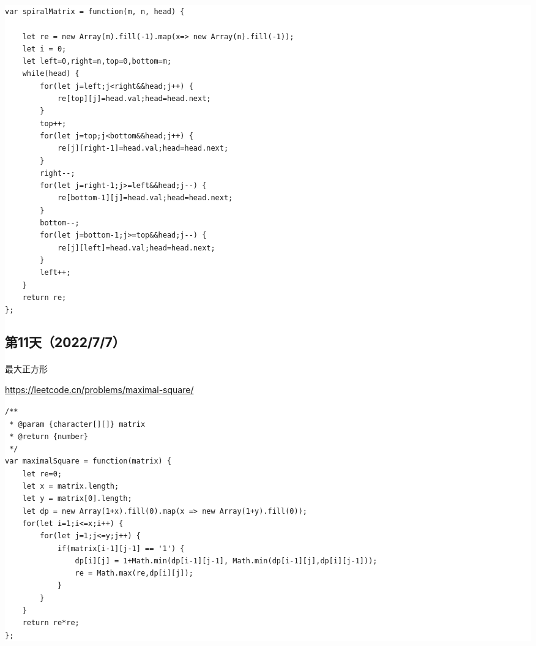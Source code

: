 ```
var spiralMatrix = function(m, n, head) {
    
    let re = new Array(m).fill(-1).map(x=> new Array(n).fill(-1));
    let i = 0;
    let left=0,right=n,top=0,bottom=m;
    while(head) {
        for(let j=left;j<right&&head;j++) {
            re[top][j]=head.val;head=head.next;
        }
        top++;
        for(let j=top;j<bottom&&head;j++) {
            re[j][right-1]=head.val;head=head.next;
        }
        right--;
        for(let j=right-1;j>=left&&head;j--) {
            re[bottom-1][j]=head.val;head=head.next;
        }
        bottom--;
        for(let j=bottom-1;j>=top&&head;j--) {
            re[j][left]=head.val;head=head.next;
        }
        left++;
    }
    return re;
};
```

## 第11天（2022/7/7）

最大正方形

<https://leetcode.cn/problems/maximal-square/>

```
/**
 * @param {character[][]} matrix
 * @return {number}
 */
var maximalSquare = function(matrix) {
    let re=0;
    let x = matrix.length;
    let y = matrix[0].length;
    let dp = new Array(1+x).fill(0).map(x => new Array(1+y).fill(0));
    for(let i=1;i<=x;i++) {
        for(let j=1;j<=y;j++) {
            if(matrix[i-1][j-1] == '1') {
                dp[i][j] = 1+Math.min(dp[i-1][j-1], Math.min(dp[i-1][j],dp[i][j-1]));
                re = Math.max(re,dp[i][j]);
            }
        }
    }
    return re*re;
};
```
